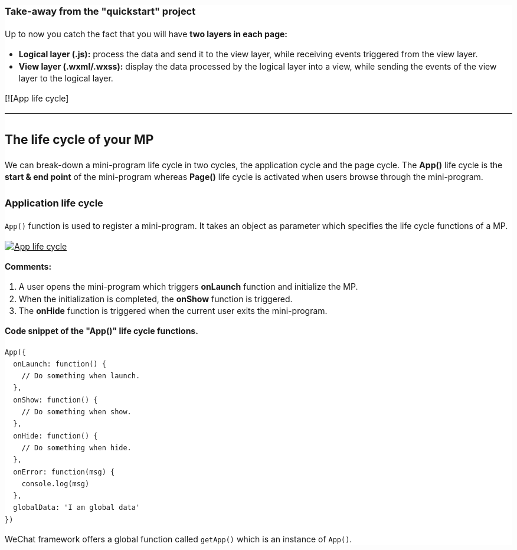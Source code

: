 ### Take-away from the "quickstart" project

Up to now you catch the fact that you will have **two layers in each page:**

- **Logical layer (.js):** process the data and send it to the view layer, while receiving events triggered from the view layer.
- **View layer (.wxml/.wxss):** display the data processed by the logical layer into a view, while sending the events of the view layer to the logical layer.

[![App life cycle]

------

## The life cycle of your MP

We can break-down a mini-program life cycle in two cycles, the application cycle and the page cycle. The **App()** life cycle is the **start & end point** of the mini-program whereas **Page()** life cycle is activated when users browse through the mini-program.

### Application life cycle

`App()` function is used to register a mini-program. It takes an object as parameter which specifies the life cycle functions of a MP.

[![App life cycle](https://github.com/apelegri/wechat-mini-program-wiki/raw/master/assets/app-lifecylce.png)](https://github.com/apelegri/wechat-mini-program-wiki/blob/master/assets/app-lifecylce.png)

**Comments:**

1. A user opens the mini-program which triggers **onLaunch** function and initialize the MP.
2. When the initialization is completed, the **onShow** function is triggered.
3. The **onHide** function is triggered when the current user exits the mini-program.

**Code snippet of the "App()" life cycle functions.**

```
App({
  onLaunch: function() {
    // Do something when launch.
  },
  onShow: function() {
    // Do something when show.
  },
  onHide: function() {
    // Do something when hide.
  },
  onError: function(msg) {
    console.log(msg)
  },
  globalData: 'I am global data'
})
```

WeChat framework offers a global function called `getApp()` which is an instance of `App()`.
